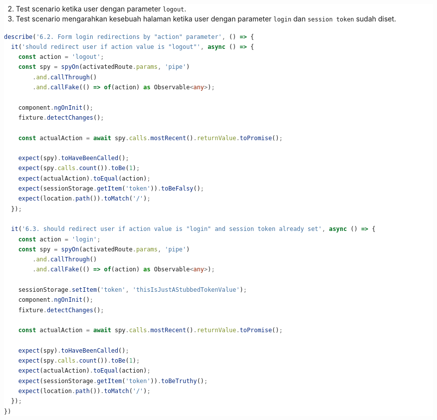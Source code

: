 2. Test scenario ketika user dengan parameter `logout`.
3. Test scenario mengarahkan kesebuah halaman ketika user dengan parameter `login` dan `session token` sudah diset.

```typescript
describe('6.2. Form login redirections by "action" parameter', () => {
  it('should redirect user if action value is "logout"', async () => {
    const action = 'logout';
    const spy = spyOn(activatedRoute.params, 'pipe')
        .and.callThrough()
        .and.callFake(() => of(action) as Observable<any>);

    component.ngOnInit();
    fixture.detectChanges();

    const actualAction = await spy.calls.mostRecent().returnValue.toPromise();

    expect(spy).toHaveBeenCalled();
    expect(spy.calls.count()).toBe(1);
    expect(actualAction).toEqual(action);
    expect(sessionStorage.getItem('token')).toBeFalsy();
    expect(location.path()).toMatch('/');
  });

  it('6.3. should redirect user if action value is "login" and session token already set', async () => {
    const action = 'login';
    const spy = spyOn(activatedRoute.params, 'pipe')
        .and.callThrough()
        .and.callFake(() => of(action) as Observable<any>);

    sessionStorage.setItem('token', 'thisIsJustAStubbedTokenValue');
    component.ngOnInit();
    fixture.detectChanges();

    const actualAction = await spy.calls.mostRecent().returnValue.toPromise();

    expect(spy).toHaveBeenCalled();
    expect(spy.calls.count()).toBe(1);
    expect(actualAction).toEqual(action);
    expect(sessionStorage.getItem('token')).toBeTruthy();
    expect(location.path()).toMatch('/');
  });
})
```
